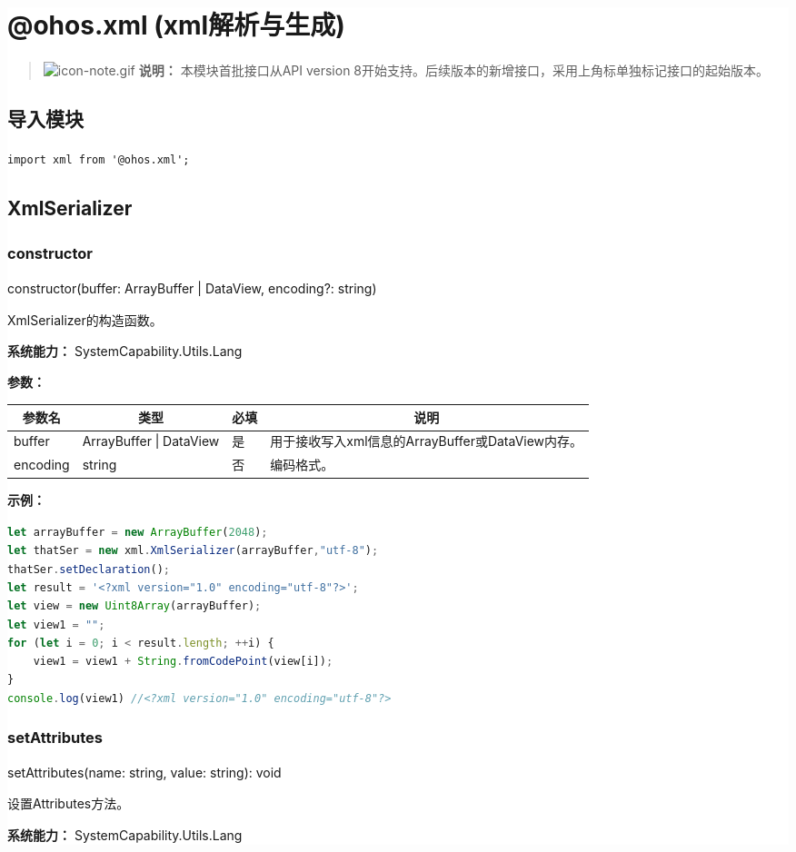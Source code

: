 # @ohos.xml (xml解析与生成)

> ![icon-note.gif](public_sys-resources/icon-note.gif) **说明：**
> 本模块首批接口从API version 8开始支持。后续版本的新增接口，采用上角标单独标记接口的起始版本。


## 导入模块

```
import xml from '@ohos.xml';
```

## XmlSerializer


### constructor

constructor(buffer: ArrayBuffer | DataView, encoding?: string)

XmlSerializer的构造函数。

**系统能力：** SystemCapability.Utils.Lang

**参数：**

| 参数名   | 类型                              | 必填 | 说明                                             |
| -------- | --------------------------------- | ---- | ------------------------------------------------ |
| buffer   | ArrayBuffer \| DataView | 是   | 用于接收写入xml信息的ArrayBuffer或DataView内存。 |
| encoding | string                            | 否   | 编码格式。                                       |

**示例：**

```js
let arrayBuffer = new ArrayBuffer(2048);
let thatSer = new xml.XmlSerializer(arrayBuffer,"utf-8");
thatSer.setDeclaration();
let result = '<?xml version="1.0" encoding="utf-8"?>';
let view = new Uint8Array(arrayBuffer);
let view1 = "";
for (let i = 0; i < result.length; ++i) {
    view1 = view1 + String.fromCodePoint(view[i]);
}
console.log(view1) //<?xml version="1.0" encoding="utf-8"?>
```


### setAttributes

setAttributes(name: string, value: string): void

设置Attributes方法。

**系统能力：** SystemCapability.Utils.Lang
